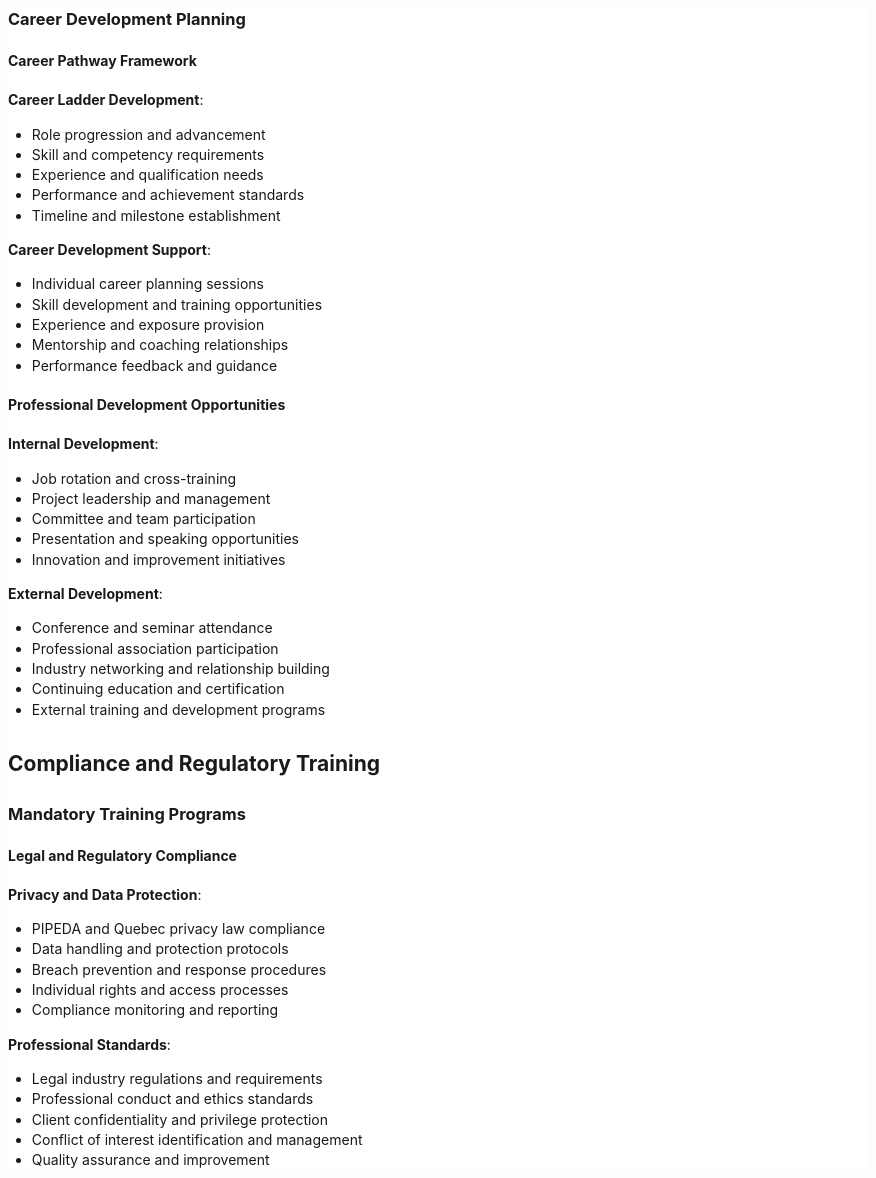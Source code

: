 ### Career Development Planning

#### Career Pathway Framework
**Career Ladder Development**:
- Role progression and advancement
- Skill and competency requirements
- Experience and qualification needs
- Performance and achievement standards
- Timeline and milestone establishment

**Career Development Support**:
- Individual career planning sessions
- Skill development and training opportunities
- Experience and exposure provision
- Mentorship and coaching relationships
- Performance feedback and guidance

#### Professional Development Opportunities
**Internal Development**:
- Job rotation and cross-training
- Project leadership and management
- Committee and team participation
- Presentation and speaking opportunities
- Innovation and improvement initiatives

**External Development**:
- Conference and seminar attendance
- Professional association participation
- Industry networking and relationship building
- Continuing education and certification
- External training and development programs

## Compliance and Regulatory Training

### Mandatory Training Programs

#### Legal and Regulatory Compliance
**Privacy and Data Protection**:
- PIPEDA and Quebec privacy law compliance
- Data handling and protection protocols
- Breach prevention and response procedures
- Individual rights and access processes
- Compliance monitoring and reporting

**Professional Standards**:
- Legal industry regulations and requirements
- Professional conduct and ethics standards
- Client confidentiality and privilege protection
- Conflict of interest identification and management
- Quality assurance and improvement
